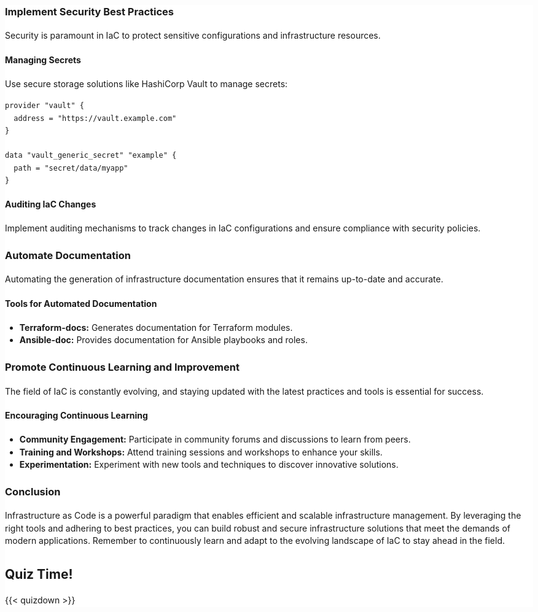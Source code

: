 ### Implement Security Best Practices

Security is paramount in IaC to protect sensitive configurations and infrastructure resources.

#### Managing Secrets

Use secure storage solutions like HashiCorp Vault to manage secrets:

```hcl
provider "vault" {
  address = "https://vault.example.com"
}

data "vault_generic_secret" "example" {
  path = "secret/data/myapp"
}
```

#### Auditing IaC Changes

Implement auditing mechanisms to track changes in IaC configurations and ensure compliance with security policies.

### Automate Documentation

Automating the generation of infrastructure documentation ensures that it remains up-to-date and accurate.

#### Tools for Automated Documentation

- **Terraform-docs:** Generates documentation for Terraform modules.
- **Ansible-doc:** Provides documentation for Ansible playbooks and roles.

### Promote Continuous Learning and Improvement

The field of IaC is constantly evolving, and staying updated with the latest practices and tools is essential for success.

#### Encouraging Continuous Learning

- **Community Engagement:** Participate in community forums and discussions to learn from peers.
- **Training and Workshops:** Attend training sessions and workshops to enhance your skills.
- **Experimentation:** Experiment with new tools and techniques to discover innovative solutions.

### Conclusion

Infrastructure as Code is a powerful paradigm that enables efficient and scalable infrastructure management. By leveraging the right tools and adhering to best practices, you can build robust and secure infrastructure solutions that meet the demands of modern applications. Remember to continuously learn and adapt to the evolving landscape of IaC to stay ahead in the field.

## Quiz Time!

{{< quizdown >}}
